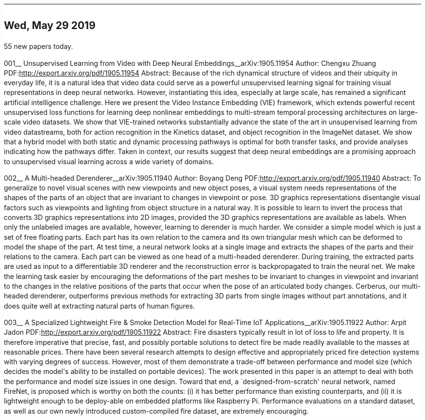 ------------------------------
Wed, May 29  2019
------------------------------
55 new papers today.

001__ Unsupervised Learning from Video with Deep Neural Embeddings__arXiv:1905.11954
Author: Chengxu Zhuang
PDF:http://export.arxiv.org/pdf/1905.11954
 Abstract: Because of the rich dynamical structure of videos and their ubiquity in everyday life, it is a natural idea that video data could serve as a powerful unsupervised learning signal for training visual representations in deep neural networks. However, instantiating this idea, especially at large scale, has remained a significant artificial intelligence challenge. Here we present the Video Instance Embedding (VIE) framework, which extends powerful recent unsupervised loss functions for learning deep nonlinear embeddings to multi-stream temporal processing architectures on large-scale video datasets. We show that VIE-trained networks substantially advance the state of the art in unsupervised learning from video datastreams, both for action recognition in the Kinetics dataset, and object recognition in the ImageNet dataset. We show that a hybrid model with both static and dynamic processing pathways is optimal for both transfer tasks, and provide analyses indicating how the pathways differ. Taken in context, our results suggest that deep neural embeddings are a promising approach to unsupervised visual learning across a wide variety of domains. 

002__ A Multi-headed Derenderer__arXiv:1905.11940
Author: Boyang Deng
PDF:http://export.arxiv.org/pdf/1905.11940
 Abstract: To generalize to novel visual scenes with new viewpoints and new object poses, a visual system needs representations of the shapes of the parts of an object that are invariant to changes in viewpoint or pose. 3D graphics representations disentangle visual factors such as viewpoints and lighting from object structure in a natural way. It is possible to learn to invert the process that converts 3D graphics representations into 2D images, provided the 3D graphics representations are available as labels. When only the unlabeled images are available, however, learning to derender is much harder. We consider a simple model which is just a set of free floating parts. Each part has its own relation to the camera and its own triangular mesh which can be deformed to model the shape of the part. At test time, a neural network looks at a single image and extracts the shapes of the parts and their relations to the camera. Each part can be viewed as one head of a multi-headed derenderer. During training, the extracted parts are used as input to a differentiable 3D renderer and the reconstruction error is backpropagated to train the neural net. We make the learning task easier by encouraging the deformations of the part meshes to be invariant to changes in viewpoint and invariant to the changes in the relative positions of the parts that occur when the pose of an articulated body changes. Cerberus, our multi-headed derenderer, outperforms previous methods for extracting 3D parts from single images without part annotations, and it does quite well at extracting natural parts of human figures. 

003__ A Specialized Lightweight Fire & Smoke Detection Model for  Real-Time IoT Applications__arXiv:1905.11922
Author: Arpit Jadon
PDF:http://export.arxiv.org/pdf/1905.11922
 Abstract: Fire disasters typically result in lot of loss to life and property. It is therefore imperative that precise, fast, and possibly portable solutions to detect fire be made readily available to the masses at reasonable prices. There have been several research attempts to design effective and appropriately priced fire detection systems with varying degrees of success. However, most of them demonstrate a trade-off between performance and model size (which decides the model's ability to be installed on portable devices). The work presented in this paper is an attempt to deal with both the performance and model size issues in one design. Toward that end, a `designed-from-scratch' neural network, named FireNet, is proposed which is worthy on both the counts: (i) it has better performance than existing counterparts, and (ii) it is lightweight enough to be deploy-able on embedded platforms like Raspberry Pi. Performance evaluations on a standard dataset, as well as our own newly introduced custom-compiled fire dataset, are extremely encouraging. 
